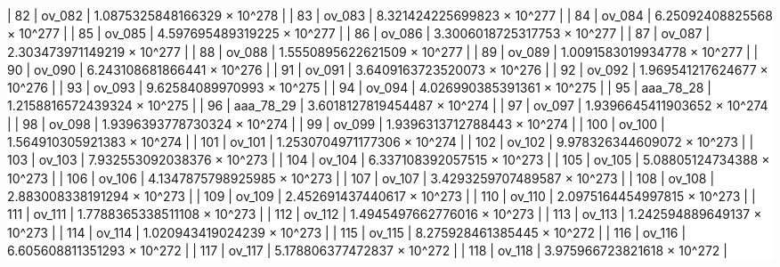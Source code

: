 | 82 | ov_082 | 1.0875325848166329 × 10^278 |
| 83 | ov_083 | 8.321424225699823 × 10^277 |
| 84 | ov_084 | 6.25092408825568 × 10^277 |
| 85 | ov_085 | 4.597695489319225 × 10^277 |
| 86 | ov_086 | 3.3006018725317753 × 10^277 |
| 87 | ov_087 | 2.303473971149219 × 10^277 |
| 88 | ov_088 | 1.5550895622621509 × 10^277 |
| 89 | ov_089 | 1.0091583019934778 × 10^277 |
| 90 | ov_090 | 6.243108681866441 × 10^276 |
| 91 | ov_091 | 3.6409163723520073 × 10^276 |
| 92 | ov_092 | 1.969541217624677 × 10^276 |
| 93 | ov_093 | 9.62584089970993 × 10^275 |
| 94 | ov_094 | 4.026990385391361 × 10^275 |
| 95 | aaa_78_28 | 1.2158816572439324 × 10^275 |
| 96 | aaa_78_29 | 3.6018127819454487 × 10^274 |
| 97 | ov_097 | 1.9396645411903652 × 10^274 |
| 98 | ov_098 | 1.9396393778730324 × 10^274 |
| 99 | ov_099 | 1.9396313712788443 × 10^274 |
| 100 | ov_100 | 1.564910305921383 × 10^274 |
| 101 | ov_101 | 1.2530704971177306 × 10^274 |
| 102 | ov_102 | 9.978326344609072 × 10^273 |
| 103 | ov_103 | 7.932553092038376 × 10^273 |
| 104 | ov_104 | 6.337108392057515 × 10^273 |
| 105 | ov_105 | 5.08805124734388 × 10^273 |
| 106 | ov_106 | 4.1347875798925985 × 10^273 |
| 107 | ov_107 | 3.4293259707489587 × 10^273 |
| 108 | ov_108 | 2.883008338191294 × 10^273 |
| 109 | ov_109 | 2.452691437440617 × 10^273 |
| 110 | ov_110 | 2.0975164454997815 × 10^273 |
| 111 | ov_111 | 1.7788365338511108 × 10^273 |
| 112 | ov_112 | 1.4945497662776016 × 10^273 |
| 113 | ov_113 | 1.242594889649137 × 10^273 |
| 114 | ov_114 | 1.020943419024239 × 10^273 |
| 115 | ov_115 | 8.275928461385445 × 10^272 |
| 116 | ov_116 | 6.605608811351293 × 10^272 |
| 117 | ov_117 | 5.178806377472837 × 10^272 |
| 118 | ov_118 | 3.975966723821618 × 10^272 |